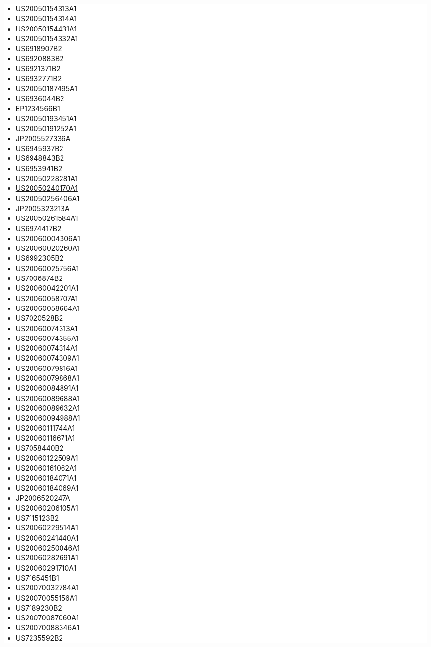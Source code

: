  * US20050154313A1
 * US20050154314A1
 * US20050154431A1
 * US20050154332A1
 * US6918907B2
 * US6920883B2
 * US6921371B2
 * US6932771B2
 * US20050187495A1
 * US6936044B2
 * EP1234566B1
 * US20050193451A1
 * US20050191252A1
 * JP2005527336A
 * US6945937B2
 * US6948843B2
 * US6953941B2
 * [US20050228281A1](US20050228281A1.md)
 * [US20050240170A1](US20050240170A1.md)
 * [US20050256406A1](US20050256406A1.md)
 * JP2005323213A
 * US20050261584A1
 * US6974417B2
 * US20060004306A1
 * US20060020260A1
 * US6992305B2
 * US20060025756A1
 * US7006874B2
 * US20060042201A1
 * US20060058707A1
 * US20060058664A1
 * US7020528B2
 * US20060074313A1
 * US20060074355A1
 * US20060074314A1
 * US20060074309A1
 * US20060079816A1
 * US20060079868A1
 * US20060084891A1
 * US20060089688A1
 * US20060089632A1
 * US20060094988A1
 * US20060111744A1
 * US20060116671A1
 * US7058440B2
 * US20060122509A1
 * US20060161062A1
 * US20060184071A1
 * US20060184069A1
 * JP2006520247A
 * US20060206105A1
 * US7115123B2
 * US20060229514A1
 * US20060241440A1
 * US20060250046A1
 * US20060282691A1
 * US20060291710A1
 * US7165451B1
 * US20070032784A1
 * US20070055156A1
 * US7189230B2
 * US20070087060A1
 * US20070088346A1
 * US7235592B2
